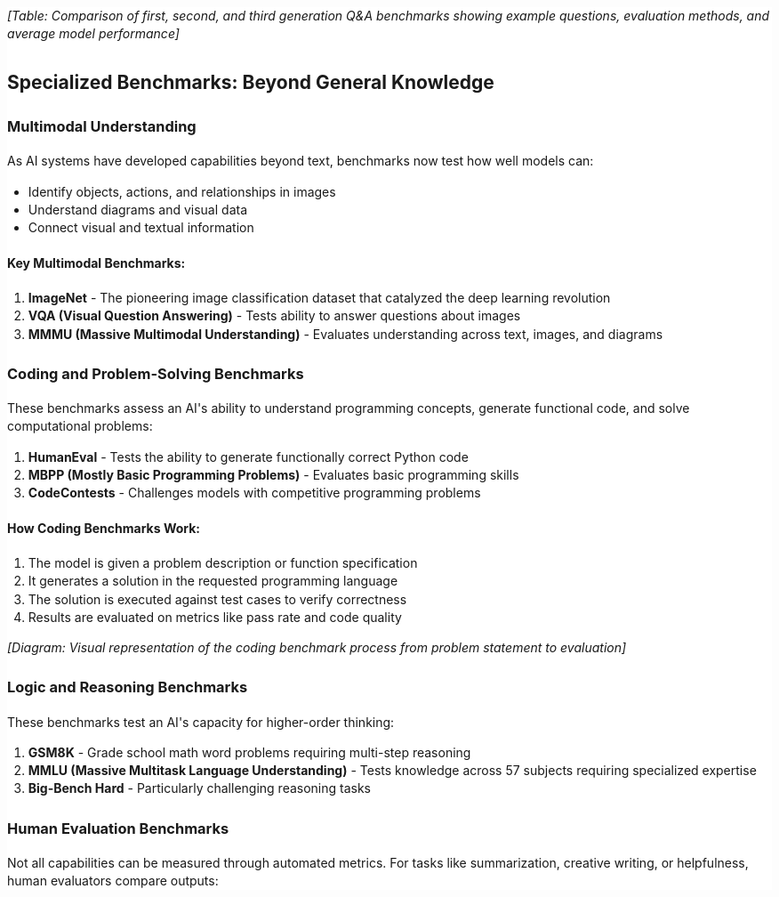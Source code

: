 *[Table: Comparison of first, second, and third generation Q&A benchmarks showing example questions, evaluation methods, and average model performance]*

## Specialized Benchmarks: Beyond General Knowledge

### Multimodal Understanding

As AI systems have developed capabilities beyond text, benchmarks now test how well models can:

- Identify objects, actions, and relationships in images
- Understand diagrams and visual data
- Connect visual and textual information

#### Key Multimodal Benchmarks:

1. **ImageNet** - The pioneering image classification dataset that catalyzed the deep learning revolution
2. **VQA (Visual Question Answering)** - Tests ability to answer questions about images
3. **MMMU (Massive Multimodal Understanding)** - Evaluates understanding across text, images, and diagrams

### Coding and Problem-Solving Benchmarks

These benchmarks assess an AI's ability to understand programming concepts, generate functional code, and solve computational problems:

1. **HumanEval** - Tests the ability to generate functionally correct Python code
2. **MBPP (Mostly Basic Programming Problems)** - Evaluates basic programming skills
3. **CodeContests** - Challenges models with competitive programming problems

#### How Coding Benchmarks Work:

1. The model is given a problem description or function specification
2. It generates a solution in the requested programming language
3. The solution is executed against test cases to verify correctness
4. Results are evaluated on metrics like pass rate and code quality

*[Diagram: Visual representation of the coding benchmark process from problem statement to evaluation]*

### Logic and Reasoning Benchmarks

These benchmarks test an AI's capacity for higher-order thinking:

1. **GSM8K** - Grade school math word problems requiring multi-step reasoning
2. **MMLU (Massive Multitask Language Understanding)** - Tests knowledge across 57 subjects requiring specialized expertise
3. **Big-Bench Hard** - Particularly challenging reasoning tasks

### Human Evaluation Benchmarks

Not all capabilities can be measured through automated metrics. For tasks like summarization, creative writing, or helpfulness, human evaluators compare outputs:
